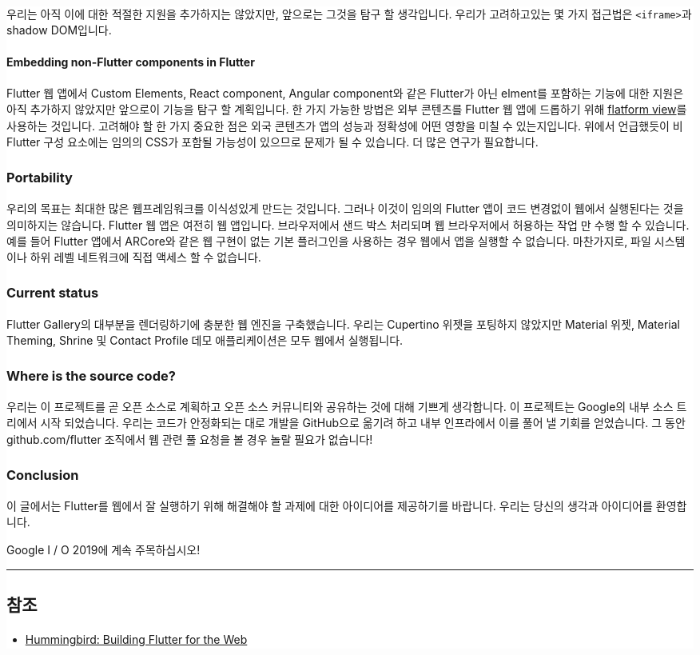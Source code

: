 우리는 아직 이에 대한 적절한 지원을 추가하지는 않았지만, 앞으로는 그것을 탐구 할 생각입니다. 우리가 고려하고있는 몇 가지 접근법은 `<iframe>`과 shadow DOM입니다.

#### Embedding non-Flutter components in Flutter

Flutter 웹 앱에서 Custom Elements, React component, Angular component와 같은 Flutter가 아닌 elment를 포함하는 기능에 대한 지원은 아직 추가하지 않았지만 앞으로이 기능을 탐구 할 계획입니다. 한 가지 가능한 방법은 외부 콘텐츠를 Flutter 웹 앱에 드롭하기 위해 [flatform view](https://master-docs-flutter-io.firebaseapp.com/flutter/dart-ui/SceneBuilder/addPlatformView.html)를 사용하는 것입니다. 고려해야 할 한 가지 중요한 점은 외국 콘텐츠가 앱의 성능과 정확성에 어떤 영향을 미칠 수 있는지입니다. 위에서 언급했듯이 비 Flutter 구성 요소에는 임의의 CSS가 포함될 가능성이 있으므로 문제가 될 수 있습니다. 더 많은 연구가 필요합니다.

### Portability

우리의 목표는 최대한 많은 웹프레임워크를 이식성있게 만드는 것입니다. 그러나 이것이 임의의 Flutter 앱이 코드 변경없이 웹에서 실행된다는 것을 의미하지는 않습니다. Flutter 웹 앱은 여전히 웹 앱입니다. 브라우저에서 샌드 박스 처리되며 웹 브라우저에서 허용하는 작업 만 수행 할 수 있습니다. 예를 들어 Flutter 앱에서 ARCore와 같은 웹 구현이 없는 기본 플러그인을 사용하는 경우 웹에서 앱을 실행할 수 없습니다. 마찬가지로, 파일 시스템이나 하위 레벨 네트워크에 직접 액세스 할 수 없습니다.

### Current status

Flutter Gallery의 대부분을 렌더링하기에 충분한 웹 엔진을 구축했습니다. 우리는 Cupertino 위젯을 포팅하지 않았지만 Material 위젯, Material Theming, Shrine 및 Contact Profile 데모 애플리케이션은 모두 웹에서 실행됩니다.

<iframe width="560" height="315" src="https://www.youtube.com/embed/5IrPi2Eo-xM" frameborder="0" allow="accelerometer; autoplay; encrypted-media; gyroscope; picture-in-picture" allowfullscreen></iframe>

### Where is the source code?

우리는 이 프로젝트를 곧 오픈 소스로 계획하고 오픈 소스 커뮤니티와 공유하는 것에 대해 기쁘게 생각합니다. 이 프로젝트는 Google의 내부 소스 트리에서 시작 되었습니다. 우리는 코드가 안정화되는 대로 개발을 GitHub으로 옮기려 하고 내부 인프라에서 이를 풀어 낼 기회를 얻었습니다. 그 동안 github.com/flutter 조직에서 웹 관련 풀 요청을 볼 경우 놀랄 필요가 없습니다!

### Conclusion

이 글에서는 Flutter를 웹에서 잘 실행하기 위해 해결해야 할 과제에 대한 아이디어를 제공하기를 바랍니다. 우리는 당신의 생각과 아이디어를 환영합니다.

Google I / O 2019에 계속 주목하십시오!

---

## 참조

- [Hummingbird: Building Flutter for the Web](https://medium.com/flutter/hummingbird-building-flutter-for-the-web-e687c2a023a8)